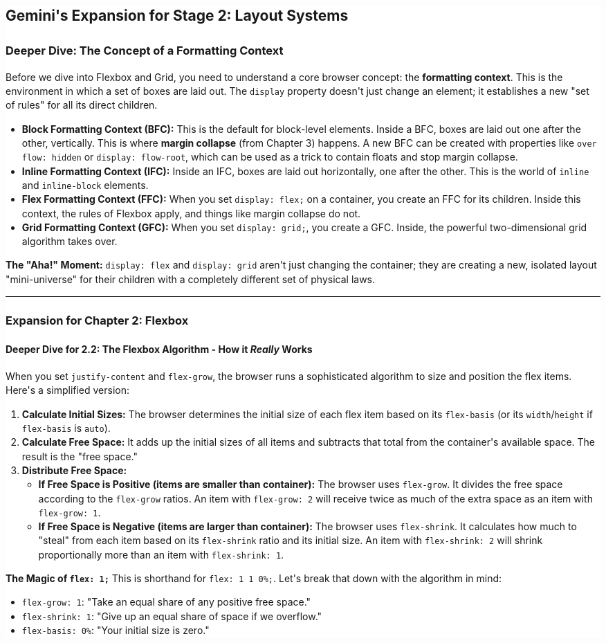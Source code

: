 ## **Gemini's Expansion for Stage 2: Layout Systems**

### **Deeper Dive: The Concept of a Formatting Context**

Before we dive into Flexbox and Grid, you need to understand a core browser concept: the **formatting context**. This is the environment in which a set of boxes are laid out. The `display` property doesn't just change an element; it establishes a new "set of rules" for all its direct children.

- **Block Formatting Context (BFC):** This is the default for block-level elements. Inside a BFC, boxes are laid out one after the other, vertically. This is where **margin collapse** (from Chapter 3) happens. A new BFC can be created with properties like `overflow: hidden` or `display: flow-root`, which can be used as a trick to contain floats and stop margin collapse.
- **Inline Formatting Context (IFC):** Inside an IFC, boxes are laid out horizontally, one after the other. This is the world of `inline` and `inline-block` elements.
- **Flex Formatting Context (FFC):** When you set `display: flex;` on a container, you create an FFC for its children. Inside this context, the rules of Flexbox apply, and things like margin collapse do not.
- **Grid Formatting Context (GFC):** When you set `display: grid;`, you create a GFC. Inside, the powerful two-dimensional grid algorithm takes over.

**The "Aha\!" Moment:** `display: flex` and `display: grid` aren't just changing the container; they are creating a new, isolated layout "mini-universe" for their children with a completely different set of physical laws.

---

### **Expansion for Chapter 2: Flexbox**

#### **Deeper Dive for 2.2: The Flexbox Algorithm - How it _Really_ Works**

When you set `justify-content` and `flex-grow`, the browser runs a sophisticated algorithm to size and position the flex items. Here's a simplified version:

1.  **Calculate Initial Sizes:** The browser determines the initial size of each flex item based on its `flex-basis` (or its `width`/`height` if `flex-basis` is `auto`).
2.  **Calculate Free Space:** It adds up the initial sizes of all items and subtracts that total from the container's available space. The result is the "free space."
3.  **Distribute Free Space:**
    - **If Free Space is Positive (items are smaller than container):** The browser uses `flex-grow`. It divides the free space according to the `flex-grow` ratios. An item with `flex-grow: 2` will receive twice as much of the extra space as an item with `flex-grow: 1`.
    - **If Free Space is Negative (items are larger than container):** The browser uses `flex-shrink`. It calculates how much to "steal" from each item based on its `flex-shrink` ratio and its initial size. An item with `flex-shrink: 2` will shrink proportionally more than an item with `flex-shrink: 1`.

**The Magic of `flex: 1;`**
This is shorthand for `flex: 1 1 0%;`. Let's break that down with the algorithm in mind:

- `flex-grow: 1`: "Take an equal share of any positive free space."
- `flex-shrink: 1`: "Give up an equal share of space if we overflow."
- `flex-basis: 0%`: "Your initial size is zero."
